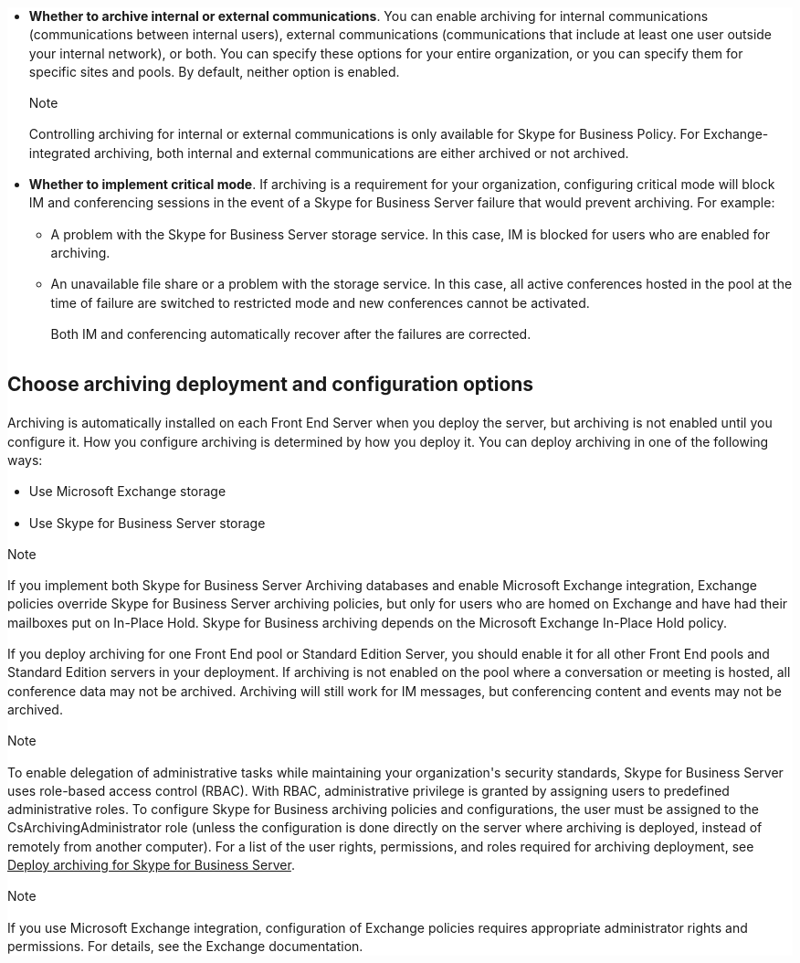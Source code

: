- **Whether to archive internal or external communications**. You can enable archiving for internal communications (communications between internal users), external communications (communications that include at least one user outside your internal network), or both. You can specify these options for your entire organization, or you can specify them for specific sites and pools. By default, neither option is enabled.
    
    > [!NOTE]
    > Controlling archiving for internal or external communications is only available for Skype for Business Policy. For Exchange-integrated archiving, both internal and external communications are either archived or not archived. 
  
- **Whether to implement critical mode**. If archiving is a requirement for your organization, configuring critical mode will block IM and conferencing sessions in the event of a Skype for Business Server failure that would prevent archiving. For example: 
    
  - A problem with the Skype for Business Server storage service. In this case, IM is blocked for users who are enabled for archiving.
    
  - An unavailable file share or a problem with the storage service. In this case, all active conferences hosted in the pool at the time of failure are switched to restricted mode and new conferences cannot be activated.
    
    Both IM and conferencing automatically recover after the failures are corrected.
    
## Choose archiving deployment and configuration options

Archiving is automatically installed on each Front End Server when you deploy the server, but archiving is not enabled until you configure it. How you configure archiving is determined by how you deploy it. You can deploy archiving in one of the following ways:
  
- Use Microsoft Exchange storage
    
- Use Skype for Business Server storage
    
> [!NOTE]
> If you implement both Skype for Business Server Archiving databases and enable Microsoft Exchange integration, Exchange policies override Skype for Business Server archiving policies, but only for users who are homed on Exchange and have had their mailboxes put on In-Place Hold. Skype for Business archiving depends on the Microsoft Exchange In-Place Hold policy. 
  
If you deploy archiving for one Front End pool or Standard Edition Server, you should enable it for all other Front End pools and Standard Edition servers in your deployment. If archiving is not enabled on the pool where a conversation or meeting is hosted, all conference data may not be archived. Archiving will still work for IM messages, but conferencing content and events may not be archived.
  
> [!NOTE]
> To enable delegation of administrative tasks while maintaining your organization's security standards, Skype for Business Server uses role-based access control (RBAC). With RBAC, administrative privilege is granted by assigning users to predefined administrative roles. To configure Skype for Business archiving policies and configurations, the user must be assigned to the CsArchivingAdministrator role (unless the configuration is done directly on the server where archiving is deployed, instead of remotely from another computer). For a list of the user rights, permissions, and roles required for archiving deployment, see [Deploy archiving for Skype for Business Server](../../deploy/deploy-archiving/deploy-archiving.md). 
  
> [!NOTE]
> If you use Microsoft Exchange integration, configuration of Exchange policies requires appropriate administrator rights and permissions. For details, see the Exchange documentation. 
  
